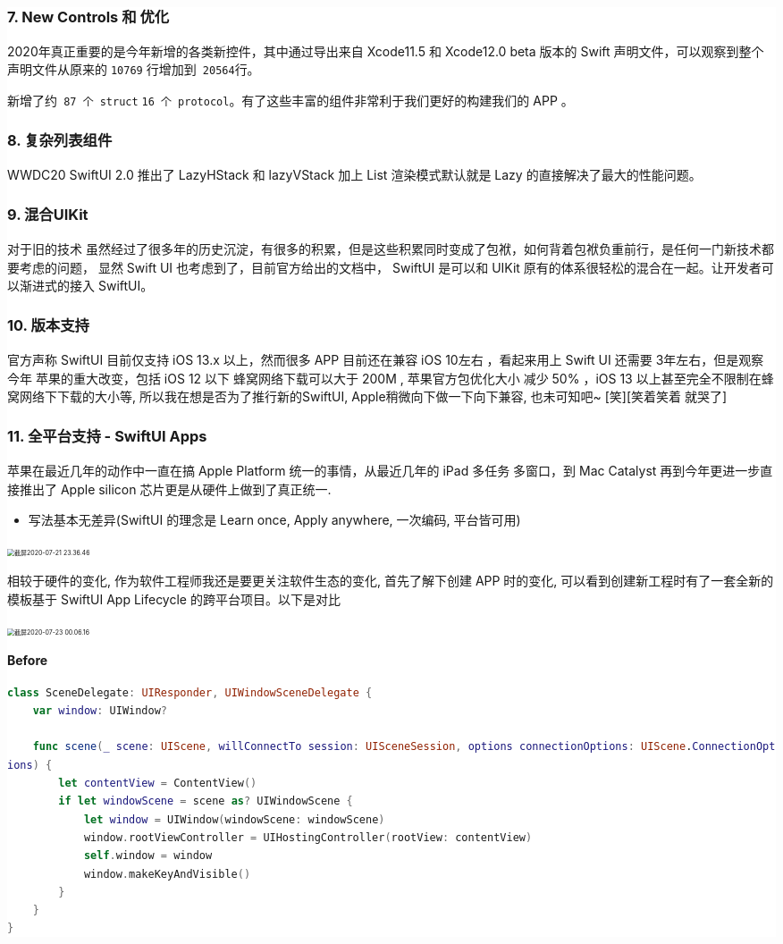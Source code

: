 ```Swift
```



### 7. New Controls 和 优化

2020年真正重要的是今年新增的各类新控件，其中通过导出来自 Xcode11.5 和 Xcode12.0 beta 版本的 Swift 声明文件，可以观察到整个声明文件从原来的 `10769` 行增加到` 20564`行。

新增了约` 87 个 struct` `16 个 protocol`。有了这些丰富的组件非常利于我们更好的构建我们的 APP 。

### 8. 复杂列表组件

WWDC20 SwiftUI 2.0 推出了 LazyHStack 和 lazyVStack 加上 List 渲染模式默认就是 Lazy 的直接解决了最大的性能问题。

### 9. 混合UIKit

对于旧的技术 虽然经过了很多年的历史沉淀，有很多的积累，但是这些积累同时变成了包袱，如何背着包袱负重前行，是任何一门新技术都要考虑的问题， 显然 Swift UI 也考虑到了，目前官方给出的文档中， SwiftUI 是可以和 UIKit 原有的体系很轻松的混合在一起。让开发者可以渐进式的接入 SwiftUI。

### 10. 版本支持

官方声称 SwiftUI 目前仅支持 iOS 13.x 以上，然而很多 APP 目前还在兼容 iOS 10左右 ，看起来用上 Swift UI 还需要 3年左右，但是观察今年 苹果的重大改变，包括 iOS 12 以下 蜂窝网络下载可以大于 200M , 苹果官方包优化大小 减少 50%  ，iOS 13 以上甚至完全不限制在蜂窝网络下下载的大小等, 所以我在想是否为了推行新的SwiftUI, Apple稍微向下做一下向下兼容, 也未可知吧~ [笑][笑着笑着 就哭了]

### 11. 全平台支持 - SwiftUI Apps

苹果在最近几年的动作中一直在搞 Apple Platform 统一的事情，从最近几年的 iPad 多任务 多窗口，到 Mac Catalyst 再到今年更进一步直接推出了 Apple silicon 芯片更是从硬件上做到了真正统一.

- 写法基本无差异(SwiftUI 的理念是 Learn once, Apply anywhere, 一次编码, 平台皆可用)



<img src="https://tva1.sinaimg.cn/large/007S8ZIlly1ggz0pr1tdsj30vy0gqwle.jpg" alt="截屏2020-07-21 23.36.46" style="zoom:50%;" />



相较于硬件的变化, 作为软件工程师我还是要更关注软件生态的变化, 首先了解下创建 APP 时的变化, 可以看到创建新工程时有了一套全新的模板基于 SwiftUI App Lifecycle 的跨平台项目。以下是对比

<img src="https://tva1.sinaimg.cn/large/007S8ZIlly1gh07b6fj5ij314e0t610d.jpg" alt="截屏2020-07-23 00.06.16" style="zoom:50%;" />

**Before**

```swift
class SceneDelegate: UIResponder, UIWindowSceneDelegate {
    var window: UIWindow?

    func scene(_ scene: UIScene, willConnectTo session: UISceneSession, options connectionOptions: UIScene.ConnectionOptions) {
        let contentView = ContentView()
        if let windowScene = scene as? UIWindowScene {
            let window = UIWindow(windowScene: windowScene)
            window.rootViewController = UIHostingController(rootView: contentView)
            self.window = window
            window.makeKeyAndVisible()
        }
    }
}
```
